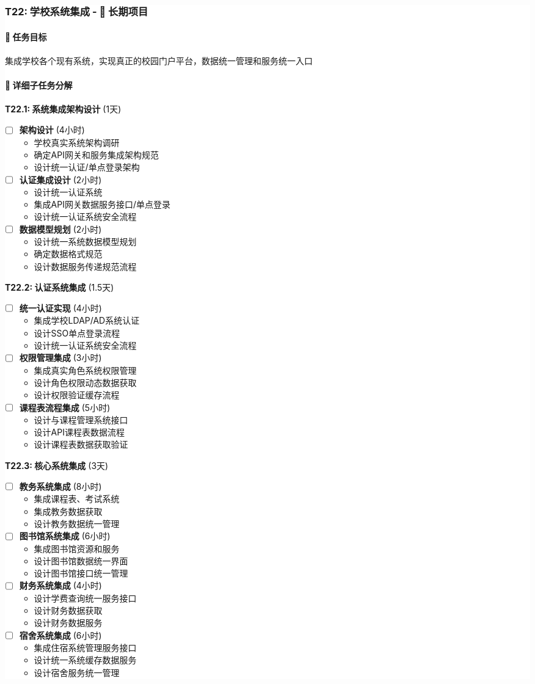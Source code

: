 
### **T22: 学校系统集成** - 🎯 **长期项目**

#### **🎯 任务目标**
集成学校各个现有系统，实现真正的校园门户平台，数据统一管理和服务统一入口

#### 🔧 **详细子任务分解**

**T22.1: 系统集成架构设计** (1天)
- [ ] **架构设计** (4小时)
  - 学校真实系统架构调研
  - 确定API网关和服务集成架构规范
  - 设计统一认证/单点登录架构
- [ ] **认证集成设计** (2小时)
  - 设计统一认证系统
  - 集成API网关数据服务接口/单点登录
  - 设计统一认证系统安全流程
- [ ] **数据模型规划** (2小时)
  - 设计统一系统数据模型规划
  - 确定数据格式规范
  - 设计数据服务传递规范流程

**T22.2: 认证系统集成** (1.5天)
- [ ] **统一认证实现** (4小时)
  - 集成学校LDAP/AD系统认证
  -  设计SSO单点登录流程
  - 设计统一认证系统安全流程
- [ ] **权限管理集成** (3小时)
  - 集成真实角色系统权限管理
  - 设计角色权限动态数据获取
  -  设计权限验证缓存流程
- [ ] **课程表流程集成** (5小时)
  - 设计与课程管理系统接口
  -  设计API课程表数据流程
  - 设计课程表数据获取验证

**T22.3: 核心系统集成** (3天)
- [ ] **教务系统集成** (8小时)
  - 集成课程表、考试系统
  - 集成教务数据获取
  -  设计教务数据统一管理
- [ ] **图书馆系统集成** (6小时)
  - 集成图书馆资源和服务
  - 设计图书馆数据统一界面
  -  设计图书馆接口统一管理
- [ ] **财务系统集成** (4小时)
  - 设计学费查询统一服务接口
  - 设计财务数据获取
  -  设计财务数据服务
- [ ] **宿舍系统集成** (6小时)
  - 集成住宿系统管理服务接口
  - 设计统一系统缓存数据服务
  - 设计宿舍服务统一管理
